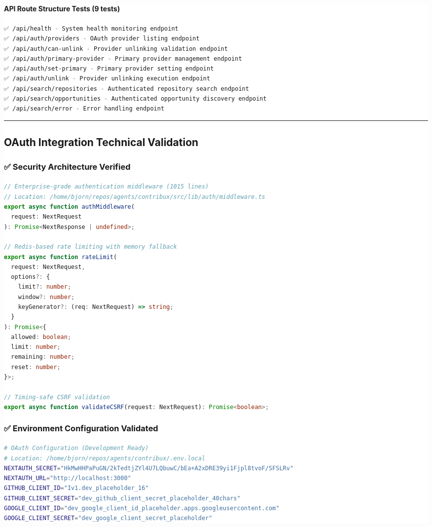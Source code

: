 #### API Route Structure Tests (9 tests)

```bash
✅ /api/health - System health monitoring endpoint
✅ /api/auth/providers - OAuth provider listing endpoint
✅ /api/auth/can-unlink - Provider unlinking validation endpoint
✅ /api/auth/primary-provider - Primary provider management endpoint
✅ /api/auth/set-primary - Primary provider setting endpoint
✅ /api/auth/unlink - Provider unlinking execution endpoint
✅ /api/search/repositories - Authenticated repository search endpoint
✅ /api/search/opportunities - Authenticated opportunity discovery endpoint
✅ /api/search/error - Error handling endpoint
```

---

## OAuth Integration Technical Validation

### ✅ Security Architecture Verified

```typescript
// Enterprise-grade authentication middleware (1015 lines)
// Location: /home/bjorn/repos/agents/contribux/src/lib/auth/middleware.ts
export async function authMiddleware(
  request: NextRequest
): Promise<NextResponse | undefined>;

// Redis-based rate limiting with memory fallback
export async function rateLimit(
  request: NextRequest,
  options?: {
    limit?: number;
    window?: number;
    keyGenerator?: (req: NextRequest) => string;
  }
): Promise<{
  allowed: boolean;
  limit: number;
  remaining: number;
  reset: number;
}>;

// Timing-safe CSRF validation
export async function validateCSRF(request: NextRequest): Promise<boolean>;
```

### ✅ Environment Configuration Validated

```bash
# OAuth Configuration (Development Ready)
# Location: /home/bjorn/repos/agents/contribux/.env.local
NEXTAUTH_SECRET="HkMwHHPaPuGN/2kTedtjZYl4U7LQbuwC/bEa+A2xDRE39yi1Fjpl8tvoF/SFSLRv"
NEXTAUTH_URL="http://localhost:3000"
GITHUB_CLIENT_ID="Iv1.dev_placeholder_16"
GITHUB_CLIENT_SECRET="dev_github_client_secret_placeholder_40chars"
GOOGLE_CLIENT_ID="dev_google_client_id_placeholder.apps.googleusercontent.com"
GOOGLE_CLIENT_SECRET="dev_google_client_secret_placeholder"
```
